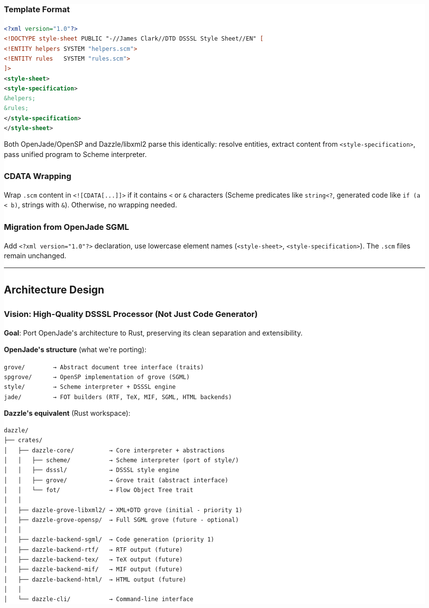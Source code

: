### Template Format

```xml
<?xml version="1.0"?>
<!DOCTYPE style-sheet PUBLIC "-//James Clark//DTD DSSSL Style Sheet//EN" [
<!ENTITY helpers SYSTEM "helpers.scm">
<!ENTITY rules   SYSTEM "rules.scm">
]>
<style-sheet>
<style-specification>
&helpers;
&rules;
</style-specification>
</style-sheet>
```

Both OpenJade/OpenSP and Dazzle/libxml2 parse this identically: resolve entities, extract content from `<style-specification>`, pass unified program to Scheme interpreter.

### CDATA Wrapping

Wrap `.scm` content in `<![CDATA[...]]>` if it contains `<` or `&` characters (Scheme predicates like `string<?`, generated code like `if (a < b)`, strings with `&`). Otherwise, no wrapping needed.

### Migration from OpenJade SGML

Add `<?xml version="1.0"?>` declaration, use lowercase element names (`<style-sheet>`, `<style-specification>`). The `.scm` files remain unchanged.

---

## Architecture Design

### **Vision**: High-Quality DSSSL Processor (Not Just Code Generator)

**Goal**: Port OpenJade's architecture to Rust, preserving its clean separation and extensibility.

**OpenJade's structure** (what we're porting):
```
grove/        → Abstract document tree interface (traits)
spgrove/      → OpenSP implementation of grove (SGML)
style/        → Scheme interpreter + DSSSL engine
jade/         → FOT builders (RTF, TeX, MIF, SGML, HTML backends)
```

**Dazzle's equivalent** (Rust workspace):
```
dazzle/
├── crates/
│   ├── dazzle-core/          → Core interpreter + abstractions
│   │   ├── scheme/           → Scheme interpreter (port of style/)
│   │   ├── dsssl/            → DSSSL style engine
│   │   ├── grove/            → Grove trait (abstract interface)
│   │   └── fot/              → Flow Object Tree trait
│   │
│   ├── dazzle-grove-libxml2/ → XML+DTD grove (initial - priority 1)
│   ├── dazzle-grove-opensp/  → Full SGML grove (future - optional)
│   │
│   ├── dazzle-backend-sgml/  → Code generation (priority 1)
│   ├── dazzle-backend-rtf/   → RTF output (future)
│   ├── dazzle-backend-tex/   → TeX output (future)
│   ├── dazzle-backend-mif/   → MIF output (future)
│   ├── dazzle-backend-html/  → HTML output (future)
│   │
│   └── dazzle-cli/           → Command-line interface
```